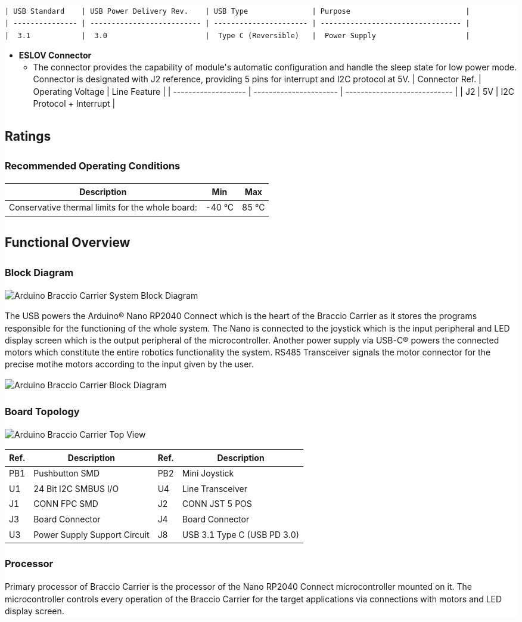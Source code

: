     | USB Standard    | USB Power Delivery Rev.    | USB Type               | Purpose                           |
    | --------------- | -------------------------- | ---------------------- | --------------------------------- |
    |  3.1            |  3.0                       |  Type C (Reversible)   |  Power Supply                     |
- **ESLOV Connector**
  - The connector provides the capability of module's automatic configuration and handle the sleep state for low power mode. Connector is designated with J2 reference, providing 5 pins for interrupt and I2C protocol at 5V.
    | Connector Ref.      | Operating Voltage      | Line Feature                 |
    | ------------------- | ---------------------- | ---------------------------- |
    |  J2                 |  5V                    |  I2C Protocol + Interrupt    |

## Ratings
### Recommended Operating Conditions
| Description                                      | Min    | Max   |
| ------------------------------------------------ | :----: | :---: |
| Conservative thermal limits for the whole board: | -40 °C | 85 °C |

## Functional Overview
### Block Diagram
![Arduino Braccio Carrier System Block Diagram](assets/System*Block*Diagram*Braccio*Carrier.jpg)

The USB powers the Arduino® Nano RP2040 Connect which is the heart of the Braccio Carrier as it stores the programs responsible for the functioning of the whole system. The Nano is connected to the joystick which is the input peripheral and LED display screen which is the output peripheral of the microcontroller. Another power supply via USB-C® powers the connected motors which constitute the entire robotics functionality the system. RS485 Transceiver signals the motor connector for the precise motihe motors according to the input given by the user.

![Arduino Braccio Carrier Block Diagram](assets/Block*Diagram*Braccio_Carrier.svg)

### Board Topology
![Arduino Braccio Carrier Top View](assets/braccio-connectors.svg)

| **Ref.** | **Description**                    | **Ref.** | **Description**                      |
| -------- | ---------------------------------- | -------- | ------------------------------------ |
| PB1     | Pushbutton SMD                      | PB2      | Mini Joystick                        |
| U1      | 24 Bit I2C SMBUS I/O                | U4       | Line Transceiver                     |
| J1      | CONN FPC SMD                        | J2       | CONN JST 5 POS                       |
| J3      | Board Connector                     | J4       | Board Connector                      |
| U3      | Power Supply Support Circuit        | J8       | USB 3.1 Type C (USB PD 3.0)          |

### Processor
Primary processor of Braccio Carrier is the processor of the Nano RP2040 Connect microcontroller mounted on it. The microcontroller controls every operation of the Braccio Carrier for the target applications via connections with motors and LED display screen.
